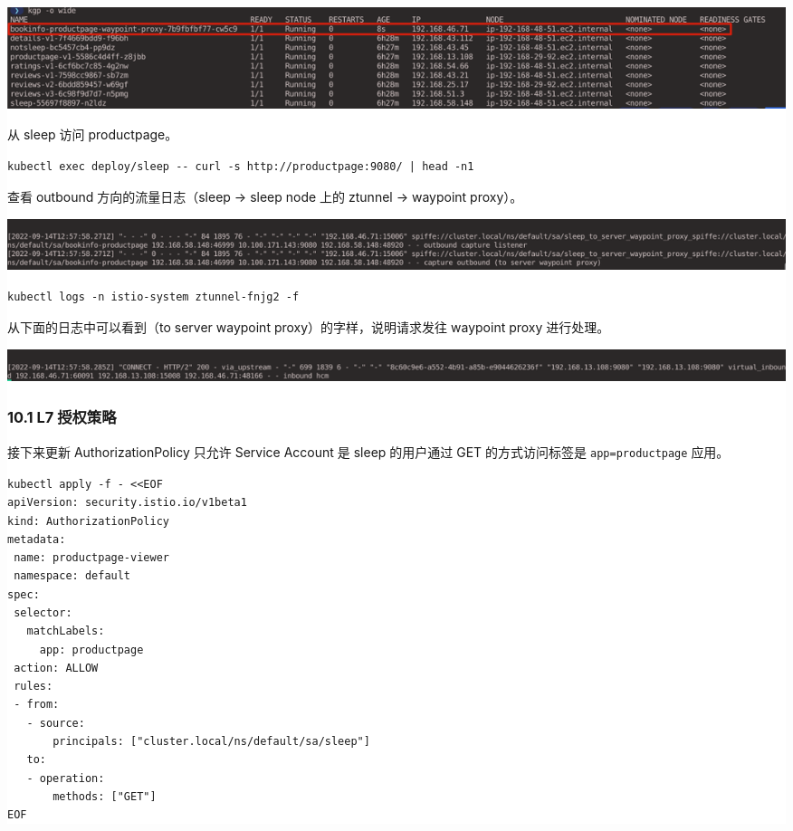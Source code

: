 ![Alt Image Text](../images/chap10_2_18.png "body image")

从 sleep 访问 productpage。

```
kubectl exec deploy/sleep -- curl -s http://productpage:9080/ | head -n1
```

查看 outbound 方向的流量日志（sleep -> sleep node 上的 ztunnel -> waypoint proxy）。

![Alt Image Text](../images/chap10_2_19.png "body image")

```
kubectl logs -n istio-system ztunnel-fnjg2 -f
```

从下面的日志中可以看到（to server waypoint proxy）的字样，说明请求发往 waypoint proxy 进行处理。

![Alt Image Text](../images/chap10_2_20.png "body image")


### **10.1 L7 授权策略**

接下来更新 AuthorizationPolicy 只允许 Service Account 是 sleep 的用户通过 GET 的方式访问标签是 `app=productpage` 应用。

```
kubectl apply -f - <<EOF
apiVersion: security.istio.io/v1beta1
kind: AuthorizationPolicy
metadata:
 name: productpage-viewer
 namespace: default
spec:
 selector:
   matchLabels:
     app: productpage
 action: ALLOW
 rules:
 - from:
   - source:
       principals: ["cluster.local/ns/default/sa/sleep"]
   to:
   - operation:
       methods: ["GET"]
EOF
```
